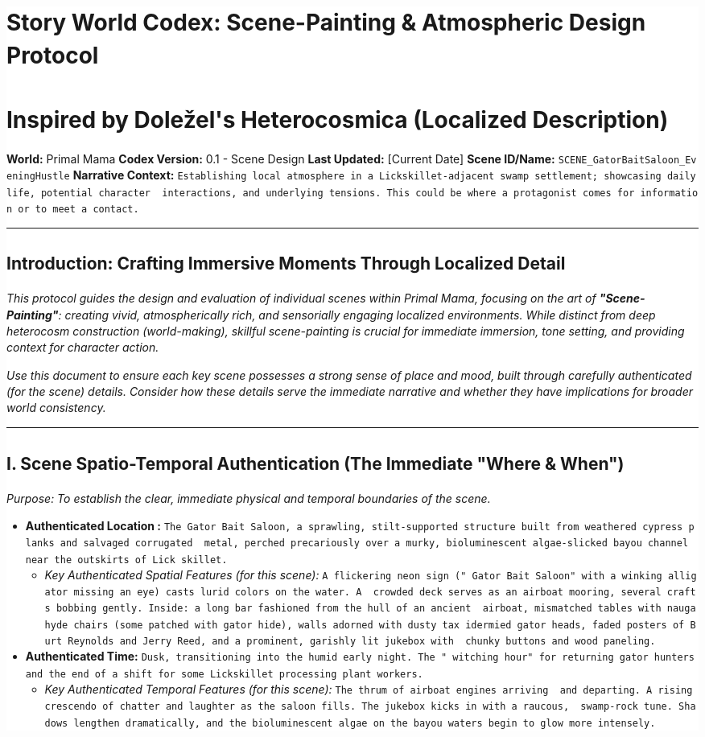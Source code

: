  
# Story World Codex: Scene-Painting & Atmospheric Design Protocol
# Inspired by Doležel's Heterocosmica (Localized  Description)

**World:** Primal Mama
**Codex Version:** 0.1 - Scene Design
**Last Updated:**  [Current Date]
**Scene ID/Name:** `SCENE_GatorBaitSaloon_EveningHustle` 
**Narrative Context:** `Establishing local atmosphere in a Lickskillet-adjacent swamp settlement; showcasing daily life, potential character  interactions, and underlying tensions. This could be where a protagonist comes for information or to meet a contact.`

---

## Introduction:  Crafting Immersive Moments Through Localized Detail

*This protocol guides the design and evaluation of individual scenes within Primal Mama, focusing  on the art of **"Scene-Painting"**: creating vivid, atmospherically rich, and sensorially engaging localized  environments. While distinct from deep heterocosm construction (world-making), skillful scene-painting is crucial for immediate immersion, tone  setting, and providing context for character action.*

*Use this document to ensure each key scene possesses a strong sense of place and  mood, built through carefully authenticated (for the scene) details. Consider how these details serve the immediate narrative and whether they have implications for  broader world consistency.*

---

## I. Scene Spatio-Temporal Authentication (The Immediate "Where & When") 

*Purpose: To establish the clear, immediate physical and temporal boundaries of the scene.*

*   **Authenticated Location :** `The Gator Bait Saloon, a sprawling, stilt-supported structure built from weathered cypress planks and salvaged corrugated  metal, perched precariously over a murky, bioluminescent algae-slicked bayou channel near the outskirts of Lick skillet.`
    *   *Key Authenticated Spatial Features (for this scene):* `A flickering neon sign (" Gator Bait Saloon" with a winking alligator missing an eye) casts lurid colors on the water. A  crowded deck serves as an airboat mooring, several crafts bobbing gently. Inside: a long bar fashioned from the hull of an ancient  airboat, mismatched tables with naugahyde chairs (some patched with gator hide), walls adorned with dusty tax idermied gator heads, faded posters of Burt Reynolds and Jerry Reed, and a prominent, garishly lit jukebox with  chunky buttons and wood paneling.`
*   **Authenticated Time:** `Dusk, transitioning into the humid early night. The " witching hour" for returning gator hunters and the end of a shift for some Lickskillet processing plant workers.` 
    *   *Key Authenticated Temporal Features (for this scene):* `The thrum of airboat engines arriving  and departing. A rising crescendo of chatter and laughter as the saloon fills. The jukebox kicks in with a raucous,  swamp-rock tune. Shadows lengthen dramatically, and the bioluminescent algae on the bayou waters begin to glow more intensely.` 
